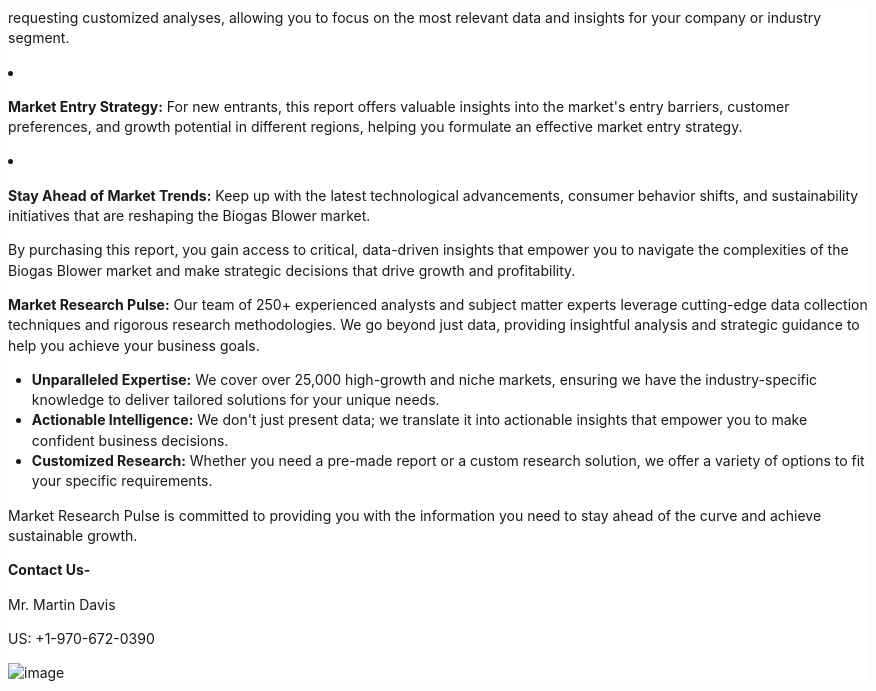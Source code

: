 requesting customized analyses, allowing you to focus on the most relevant data and insights for your company or industry segment.</p></li><li><p><strong>Market Entry Strategy:</strong> For new entrants, this report offers valuable insights into the market's entry barriers, customer preferences, and growth potential in different regions, helping you formulate an effective market entry strategy.</p></li><li><p><strong>Stay Ahead of Market Trends:</strong> Keep up with the latest technological advancements, consumer behavior shifts, and sustainability initiatives that are reshaping the Biogas Blower market.</p></li></ol><p>By purchasing this report, you gain access to critical, data-driven insights that empower you to navigate the complexities of the Biogas Blower market and make strategic decisions that drive growth and profitability.</p><p><strong>Market Research Pulse:</strong>&nbsp;Our team of 250+ experienced analysts and subject matter experts leverage cutting-edge data collection techniques and rigorous research methodologies. We go beyond just data, providing insightful analysis and strategic guidance to help you achieve your business goals.</p><ul><li><strong>Unparalleled Expertise:</strong>&nbsp;We cover over 25,000 high-growth and niche markets, ensuring we have the industry-specific knowledge to deliver tailored solutions for your unique needs.</li><li><strong>Actionable Intelligence:</strong>&nbsp;We don't just present data; we translate it into actionable insights that empower you to make confident business decisions.</li><li><strong>Customized Research:</strong>&nbsp;Whether you need a pre-made report or a custom research solution, we offer a variety of options to fit your specific requirements.</li></ul><p>Market Research Pulse is committed to providing you with the information you need to stay ahead of the curve and achieve sustainable growth.</p><p><strong>Contact Us-</strong></p><p>Mr. Martin Davis</p><p>US: +1-970-672-0390</p>
![image](https://github.com/user-attachments/assets/28ba2b7a-e10a-4415-8583-e66bd146de9a)
